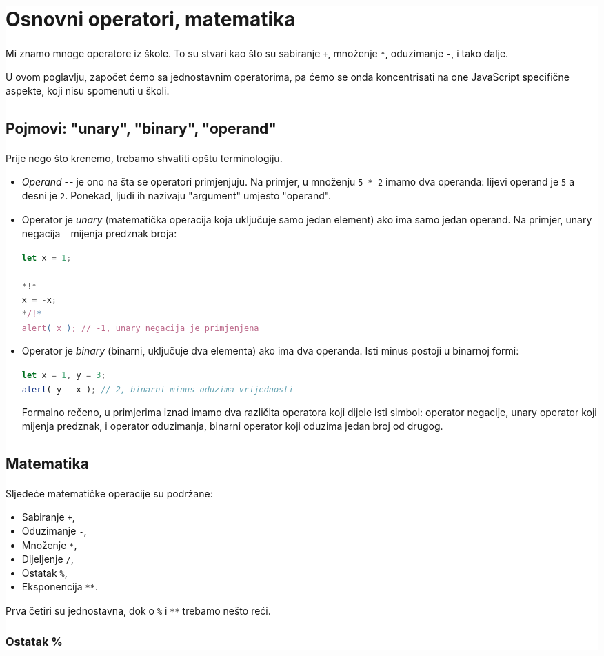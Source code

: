 # Osnovni operatori, matematika

Mi znamo mnoge operatore iz škole. To su stvari kao što su sabiranje `+`, množenje `*`, oduzimanje `-`, i tako dalje.

U ovom poglavlju, započet ćemo sa jednostavnim operatorima, pa ćemo se onda koncentrisati na one JavaScript specifične aspekte, koji nisu spomenuti u školi.

## Pojmovi: "unary", "binary", "operand"

Prije nego što krenemo, trebamo shvatiti opštu terminologiju.

- *Operand* -- je ono na šta se operatori primjenjuju. Na primjer, u množenju `5 * 2` imamo dva operanda: lijevi operand je `5` a desni je `2`. Ponekad, ljudi ih nazivaju "argument" umjesto "operand".
- Operator je *unary* (matematička operacija koja uključuje samo jedan element) ako ima samo jedan operand. Na primjer, unary negacija `-` mijenja predznak broja:

    ```js run
    let x = 1;

    *!*
    x = -x;
    */!*
    alert( x ); // -1, unary negacija je primjenjena
    ```
- Operator je *binary* (binarni, uključuje dva elementa) ako ima dva operanda. Isti minus postoji u binarnoj formi:

    ```js run no-beautify
    let x = 1, y = 3;
    alert( y - x ); // 2, binarni minus oduzima vrijednosti
    ```

    Formalno rečeno, u primjerima iznad imamo dva različita operatora koji dijele isti simbol: operator negacije, unary operator koji mijenja predznak, i operator oduzimanja, binarni operator koji oduzima jedan broj od drugog.

## Matematika

Sljedeće matematičke operacije su podržane:

- Sabiranje `+`,
- Oduzimanje `-`,
- Množenje `*`,
- Dijeljenje `/`,
- Ostatak `%`,
- Eksponencija `**`.

Prva četiri su jednostavna, dok o `%` i `**` trebamo nešto reći.

### Ostatak %
